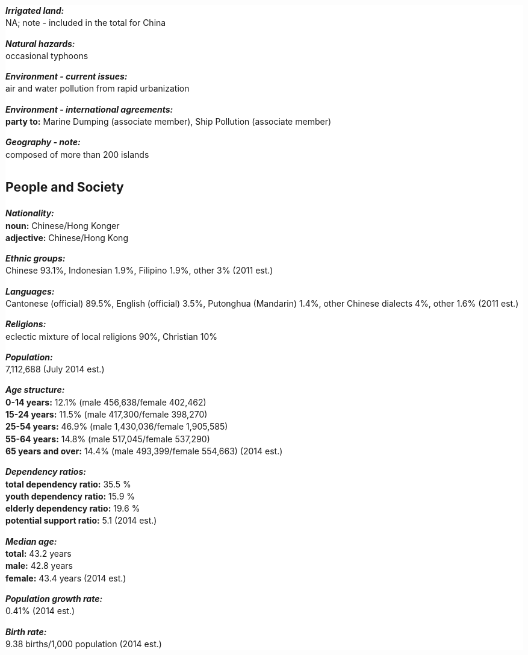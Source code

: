 **_Irrigated land:_**   
NA; note - included in the total for China

**_Natural hazards:_**   
occasional typhoons

**_Environment - current issues:_**   
air and water pollution from rapid urbanization

**_Environment - international agreements:_**   
**party to:** Marine Dumping (associate member), Ship Pollution (associate member)

**_Geography - note:_**   
composed of more than 200 islands


## People and Society

**_Nationality:_**   
**noun:** Chinese/Hong Konger   
**adjective:** Chinese/Hong Kong

**_Ethnic groups:_**   
Chinese 93.1%, Indonesian 1.9%, Filipino 1.9%, other 3% (2011 est.)

**_Languages:_**   
Cantonese (official) 89.5%, English (official) 3.5%, Putonghua (Mandarin) 1.4%, other Chinese dialects 4%, other 1.6% (2011 est.)

**_Religions:_**   
eclectic mixture of local religions 90%, Christian 10%

**_Population:_**   
7,112,688 (July 2014 est.)

**_Age structure:_**   
**0-14 years:** 12.1% (male 456,638/female 402,462)   
**15-24 years:** 11.5% (male 417,300/female 398,270)   
**25-54 years:** 46.9% (male 1,430,036/female 1,905,585)   
**55-64 years:** 14.8% (male 517,045/female 537,290)   
**65 years and over:** 14.4% (male 493,399/female 554,663) (2014 est.)

**_Dependency ratios:_**   
**total dependency ratio:** 35.5 %   
**youth dependency ratio:** 15.9 %   
**elderly dependency ratio:** 19.6 %   
**potential support ratio:** 5.1 (2014 est.)

**_Median age:_**   
**total:** 43.2 years   
**male:** 42.8 years   
**female:** 43.4 years (2014 est.)

**_Population growth rate:_**   
0.41% (2014 est.)

**_Birth rate:_**   
9.38 births/1,000 population (2014 est.)
